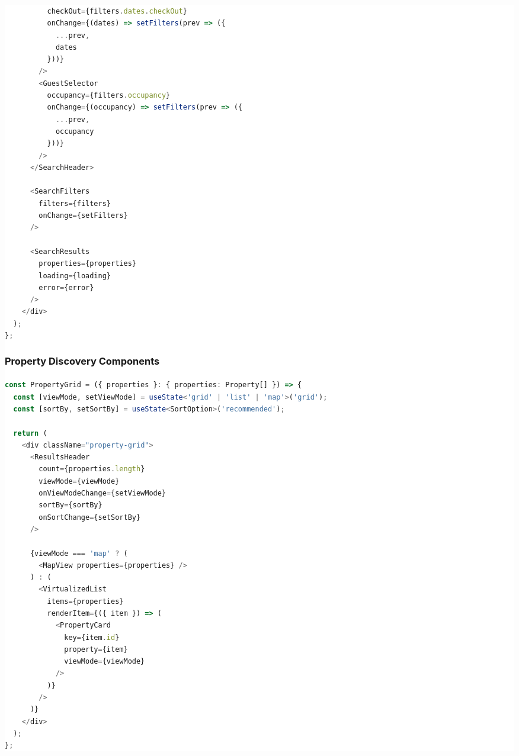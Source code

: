 ```typescript
          checkOut={filters.dates.checkOut}
          onChange={(dates) => setFilters(prev => ({
            ...prev,
            dates
          }))}
        />
        <GuestSelector
          occupancy={filters.occupancy}
          onChange={(occupancy) => setFilters(prev => ({
            ...prev,
            occupancy
          }))}
        />
      </SearchHeader>

      <SearchFilters
        filters={filters}
        onChange={setFilters}
      />

      <SearchResults
        properties={properties}
        loading={loading}
        error={error}
      />
    </div>
  );
};
```

### Property Discovery Components
```typescript
const PropertyGrid = ({ properties }: { properties: Property[] }) => {
  const [viewMode, setViewMode] = useState<'grid' | 'list' | 'map'>('grid');
  const [sortBy, setSortBy] = useState<SortOption>('recommended');

  return (
    <div className="property-grid">
      <ResultsHeader
        count={properties.length}
        viewMode={viewMode}
        onViewModeChange={setViewMode}
        sortBy={sortBy}
        onSortChange={setSortBy}
      />

      {viewMode === 'map' ? (
        <MapView properties={properties} />
      ) : (
        <VirtualizedList
          items={properties}
          renderItem={({ item }) => (
            <PropertyCard
              key={item.id}
              property={item}
              viewMode={viewMode}
            />
          )}
        />
      )}
    </div>
  );
};
```